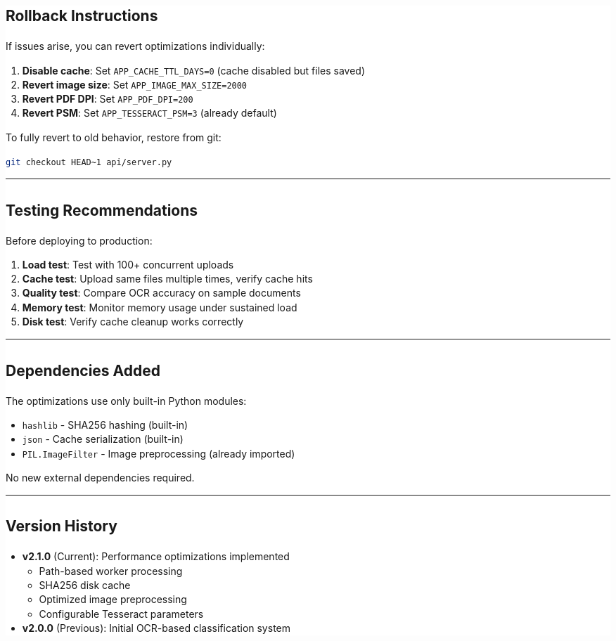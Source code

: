 
## Rollback Instructions

If issues arise, you can revert optimizations individually:

1. **Disable cache**: Set `APP_CACHE_TTL_DAYS=0` (cache disabled but files saved)
2. **Revert image size**: Set `APP_IMAGE_MAX_SIZE=2000`
3. **Revert PDF DPI**: Set `APP_PDF_DPI=200`
4. **Revert PSM**: Set `APP_TESSERACT_PSM=3` (already default)

To fully revert to old behavior, restore from git:

```bash
git checkout HEAD~1 api/server.py
```

---

## Testing Recommendations

Before deploying to production:

1. **Load test**: Test with 100+ concurrent uploads
2. **Cache test**: Upload same files multiple times, verify cache hits
3. **Quality test**: Compare OCR accuracy on sample documents
4. **Memory test**: Monitor memory usage under sustained load
5. **Disk test**: Verify cache cleanup works correctly

---

## Dependencies Added

The optimizations use only built-in Python modules:

- `hashlib` - SHA256 hashing (built-in)
- `json` - Cache serialization (built-in)
- `PIL.ImageFilter` - Image preprocessing (already imported)

No new external dependencies required.

---

## Version History

- **v2.1.0** (Current): Performance optimizations implemented
  - Path-based worker processing
  - SHA256 disk cache
  - Optimized image preprocessing
  - Configurable Tesseract parameters
- **v2.0.0** (Previous): Initial OCR-based classification system
